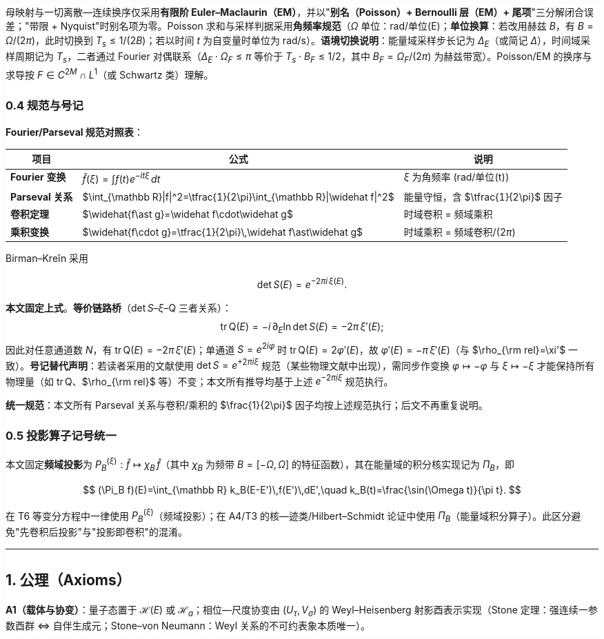 母映射与一切离散—连续换序仅采用**有限阶 Euler–Maclaurin（EM）**，并以"**别名（Poisson）+ Bernoulli 层（EM）+ 尾项**"三分解闭合误差；"带限 + Nyquist"时别名项为零。Poisson 求和与采样判据采用**角频率规范**（$\Omega$ 单位：rad/单位(E)；**单位换算**：若改用赫兹 $B$，有 $B=\Omega/(2\pi)$，此时切换到 $T_s\le 1/(2B)$；若以时间 $t$ 为自变量时单位为 rad/s）。**语境切换说明**：能量域采样步长记为 $\Delta_E$（或简记 $\Delta$），时间域采样周期记为 $T_s$，二者通过 Fourier 对偶联系（$\Delta_E\cdot\Omega_F\le\pi$ 等价于 $T_s\cdot B_F\le 1/2$，其中 $B_F=\Omega_F/(2\pi)$ 为赫兹带宽）。Poisson/EM 的换序与求导按 $F\in C^{2M}\cap L^1$（或 Schwartz 类）理解。

### 0.4 规范与号记

**Fourier/Parseval 规范对照表**：

| 项目 | 公式 | 说明 |
|------|------|------|
| **Fourier 变换** | $\widehat f(\xi)=\int f(t)e^{-it\xi}\,dt$ | $\xi$ 为角频率 (rad/单位(t)) |
| **Parseval 关系** | $\int_{\mathbb R}\|f\|^2=\tfrac{1}{2\pi}\int_{\mathbb R}\|\widehat f\|^2$ | 能量守恒，含 $\tfrac{1}{2\pi}$ 因子 |
| **卷积定理** | $\widehat{f\ast g}=\widehat f\cdot\widehat g$ | 时域卷积 = 频域乘积 |
| **乘积变换** | $\widehat{f\cdot g}=\tfrac{1}{2\pi}\,\widehat f\ast\widehat g$ | 时域乘积 = 频域卷积/$(2\pi)$ |

Birman–Kreĭn 采用

$$
\det S(E)=e^{-2\pi i\,\xi(E)}.
$$

**本文固定上式**。**等价链路桥**（$\det S$–$\xi$–$\mathsf Q$ 三者关系）：
$$
\operatorname{tr}\mathsf Q(E)=-i\,\partial_E\ln\det S(E)=-2\pi\,\xi'(E);
$$
因此对任意通道数 $N$，有 $\operatorname{tr}\mathsf Q(E)=-2\pi\,\xi'(E)$；单通道 $S=e^{2i\varphi}$ 时 $\operatorname{tr}\mathsf Q(E)=2\varphi'(E)$，故 $\varphi'(E)=-\pi\,\xi'(E)$（与 $\rho_{\rm rel}=\xi'$ 一致）。**号记替代声明**：若读者采用的文献使用 $\det S=e^{+2\pi i\xi}$ 规范（某些物理文献中出现），需同步作变换 $\varphi\mapsto-\varphi$ 与 $\xi\mapsto-\xi$ 才能保持所有物理量（如 $\operatorname{tr}\mathsf Q$、$\rho_{\rm rel}$ 等）不变；本文所有推导均基于上述 $e^{-2\pi i\xi}$ 规范执行。

**统一规范**：本文所有 Parseval 关系与卷积/乘积的 $\frac{1}{2\pi}$ 因子均按上述规范执行；后文不再重复说明。

### 0.5 投影算子记号统一

本文固定**频域投影**为 $P_B^{(\xi)}:\widehat f\mapsto \chi_B\,\widehat f$（其中 $\chi_B$ 为频带 $B=[-\Omega,\Omega]$ 的特征函数），其在能量域的积分核实现记为 $\Pi_B$，即

$$
(\Pi_B f)(E)=\int_{\mathbb R} k_B(E-E')\,f(E')\,dE',\quad k_B(t)=\frac{\sin(\Omega t)}{\pi t}.
$$

在 T6 等变分方程中一律使用 $P_B^{(\xi)}$（频域投影）；在 A4/T3 的核—迹类/Hilbert–Schmidt 论证中使用 $\Pi_B$（能量域积分算子）。此区分避免"先卷积后投影"与"投影即卷积"的混淆。

---

## 1. 公理（Axioms）

**A1（载体与协变）**：量子态置于 $\mathcal H(E)$ 或 $\mathcal H_a$；相位—尺度协变由 $(U_\tau,V_\sigma)$ 的 Weyl–Heisenberg 射影酉表示实现（Stone 定理：强连续一参数酉群 $\Leftrightarrow$ 自伴生成元；Stone–von Neumann：Weyl 关系的不可约表象本质唯一）。
